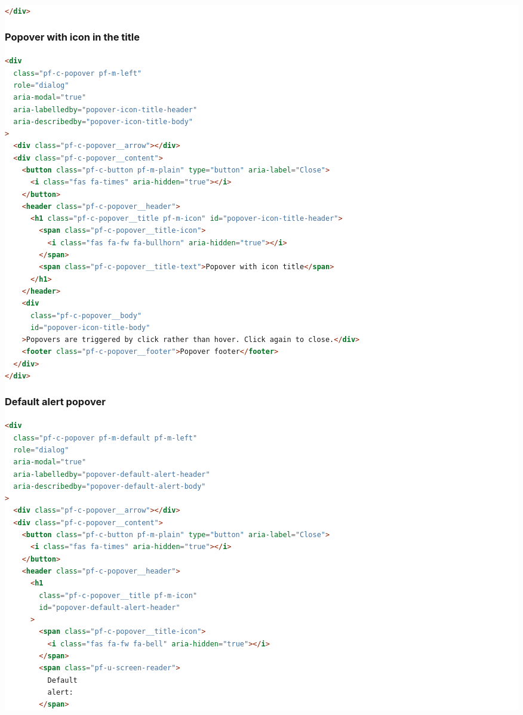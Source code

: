 ```html isFullscreen
</div>

```

### Popover with icon in the title

```html isFullscreen
<div
  class="pf-c-popover pf-m-left"
  role="dialog"
  aria-modal="true"
  aria-labelledby="popover-icon-title-header"
  aria-describedby="popover-icon-title-body"
>
  <div class="pf-c-popover__arrow"></div>
  <div class="pf-c-popover__content">
    <button class="pf-c-button pf-m-plain" type="button" aria-label="Close">
      <i class="fas fa-times" aria-hidden="true"></i>
    </button>
    <header class="pf-c-popover__header">
      <h1 class="pf-c-popover__title pf-m-icon" id="popover-icon-title-header">
        <span class="pf-c-popover__title-icon">
          <i class="fas fa-fw fa-bullhorn" aria-hidden="true"></i>
        </span>
        <span class="pf-c-popover__title-text">Popover with icon title</span>
      </h1>
    </header>
    <div
      class="pf-c-popover__body"
      id="popover-icon-title-body"
    >Popovers are triggered by click rather than hover. Click again to close.</div>
    <footer class="pf-c-popover__footer">Popover footer</footer>
  </div>
</div>

```

### Default alert popover

```html isFullscreen
<div
  class="pf-c-popover pf-m-default pf-m-left"
  role="dialog"
  aria-modal="true"
  aria-labelledby="popover-default-alert-header"
  aria-describedby="popover-default-alert-body"
>
  <div class="pf-c-popover__arrow"></div>
  <div class="pf-c-popover__content">
    <button class="pf-c-button pf-m-plain" type="button" aria-label="Close">
      <i class="fas fa-times" aria-hidden="true"></i>
    </button>
    <header class="pf-c-popover__header">
      <h1
        class="pf-c-popover__title pf-m-icon"
        id="popover-default-alert-header"
      >
        <span class="pf-c-popover__title-icon">
          <i class="fas fa-fw fa-bell" aria-hidden="true"></i>
        </span>
        <span class="pf-u-screen-reader">
          Default
          alert:
        </span>
```